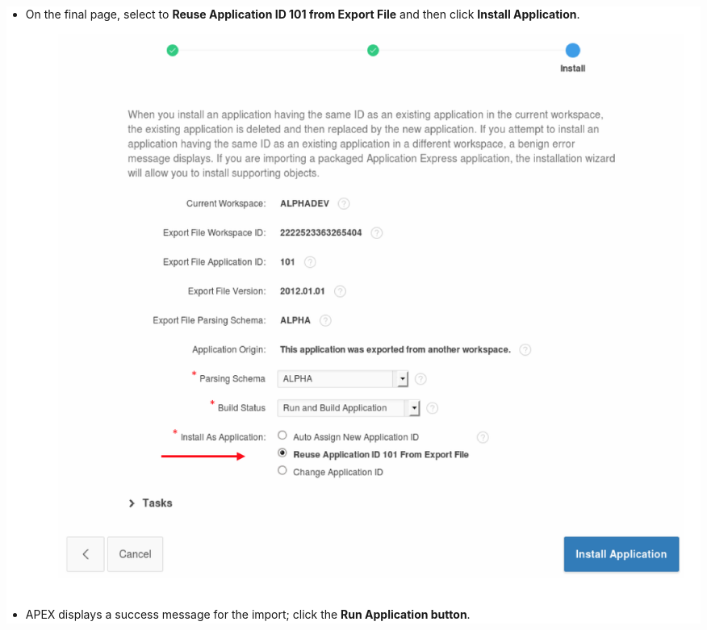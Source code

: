 -   On the final page, select to **Reuse Application ID 101 from Export
    File** and then click **Install Application**.

	![](images/400/image44.png)

-   APEX displays a success message for the import; click the **Run
    Application button**.
